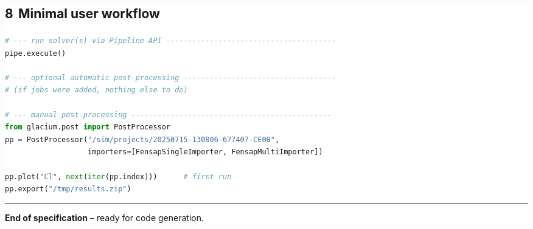 
## 8  Minimal user workflow

```python
# --- run solver(s) via Pipeline API ---------------------------------------
pipe.execute()

# --- optional automatic post‑processing -----------------------------------
# (if jobs were added, nothing else to do)

# --- manual post‑processing ----------------------------------------------
from glacium.post import PostProcessor
pp = PostProcessor("/sim/projects/20250715-130806-677407-CE0B",
                   importers=[FensapSingleImporter, FensapMultiImporter])

pp.plot("Cl", next(iter(pp.index)))      # first run
pp.export("/tmp/results.zip")
```

---

**End of specification** – ready for code generation.
